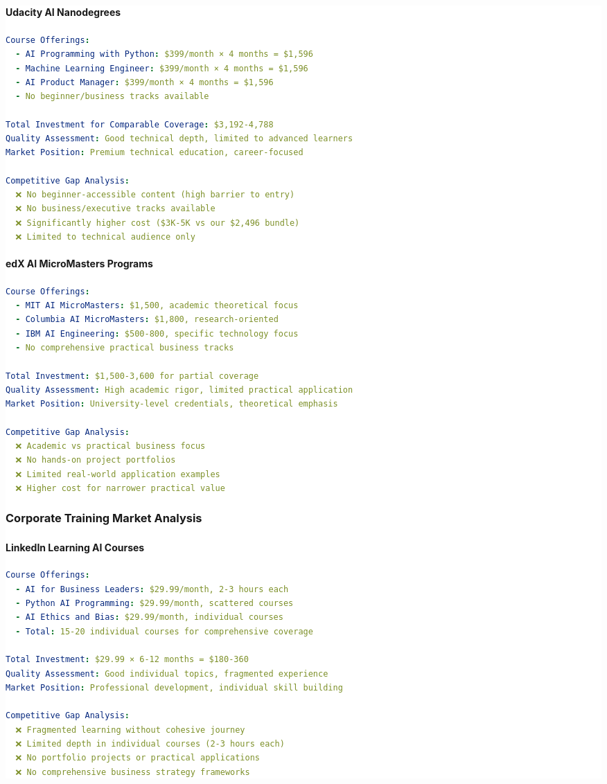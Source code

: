 #### **Udacity AI Nanodegrees**
```yaml
Course Offerings:
  - AI Programming with Python: $399/month × 4 months = $1,596
  - Machine Learning Engineer: $399/month × 4 months = $1,596
  - AI Product Manager: $399/month × 4 months = $1,596
  - No beginner/business tracks available

Total Investment for Comparable Coverage: $3,192-4,788
Quality Assessment: Good technical depth, limited to advanced learners
Market Position: Premium technical education, career-focused

Competitive Gap Analysis:
  ❌ No beginner-accessible content (high barrier to entry)
  ❌ No business/executive tracks available
  ❌ Significantly higher cost ($3K-5K vs our $2,496 bundle)
  ❌ Limited to technical audience only
```

#### **edX AI MicroMasters Programs**
```yaml
Course Offerings:
  - MIT AI MicroMasters: $1,500, academic theoretical focus
  - Columbia AI MicroMasters: $1,800, research-oriented
  - IBM AI Engineering: $500-800, specific technology focus
  - No comprehensive practical business tracks

Total Investment: $1,500-3,600 for partial coverage
Quality Assessment: High academic rigor, limited practical application
Market Position: University-level credentials, theoretical emphasis

Competitive Gap Analysis:
  ❌ Academic vs practical business focus
  ❌ No hands-on project portfolios
  ❌ Limited real-world application examples
  ❌ Higher cost for narrower practical value
```

### Corporate Training Market Analysis

#### **LinkedIn Learning AI Courses**
```yaml
Course Offerings:
  - AI for Business Leaders: $29.99/month, 2-3 hours each
  - Python AI Programming: $29.99/month, scattered courses
  - AI Ethics and Bias: $29.99/month, individual courses
  - Total: 15-20 individual courses for comprehensive coverage

Total Investment: $29.99 × 6-12 months = $180-360
Quality Assessment: Good individual topics, fragmented experience
Market Position: Professional development, individual skill building

Competitive Gap Analysis:
  ❌ Fragmented learning without cohesive journey
  ❌ Limited depth in individual courses (2-3 hours each)
  ❌ No portfolio projects or practical applications
  ❌ No comprehensive business strategy frameworks
```
